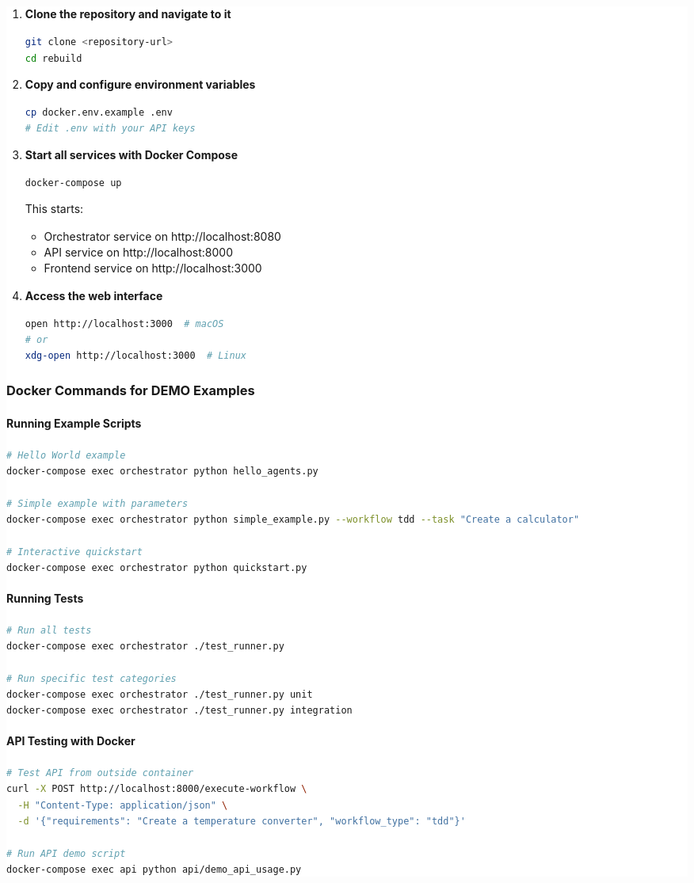 1. **Clone the repository and navigate to it**
   ```bash
   git clone <repository-url>
   cd rebuild
   ```

2. **Copy and configure environment variables**
   ```bash
   cp docker.env.example .env
   # Edit .env with your API keys
   ```

3. **Start all services with Docker Compose**
   ```bash
   docker-compose up
   ```

   This starts:
   - Orchestrator service on http://localhost:8080
   - API service on http://localhost:8000
   - Frontend service on http://localhost:3000

4. **Access the web interface**
   ```bash
   open http://localhost:3000  # macOS
   # or
   xdg-open http://localhost:3000  # Linux
   ```

### Docker Commands for DEMO Examples

#### Running Example Scripts
```bash
# Hello World example
docker-compose exec orchestrator python hello_agents.py

# Simple example with parameters
docker-compose exec orchestrator python simple_example.py --workflow tdd --task "Create a calculator"

# Interactive quickstart
docker-compose exec orchestrator python quickstart.py
```

#### Running Tests
```bash
# Run all tests
docker-compose exec orchestrator ./test_runner.py

# Run specific test categories
docker-compose exec orchestrator ./test_runner.py unit
docker-compose exec orchestrator ./test_runner.py integration
```

#### API Testing with Docker
```bash
# Test API from outside container
curl -X POST http://localhost:8000/execute-workflow \
  -H "Content-Type: application/json" \
  -d '{"requirements": "Create a temperature converter", "workflow_type": "tdd"}'

# Run API demo script
docker-compose exec api python api/demo_api_usage.py
```
